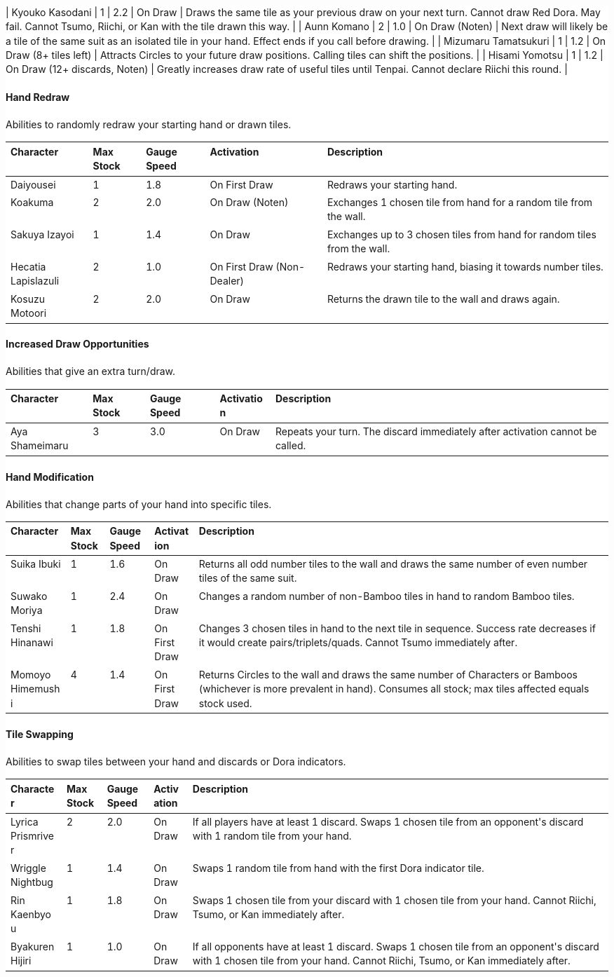 | Kyouko Kasodani | 1 | 2.2 | On Draw | Draws the same tile as your previous draw on your next turn. Cannot draw Red Dora. May fail. Cannot Tsumo, Riichi, or Kan with the tile drawn this way. |
| Aunn Komano | 2 | 1.0 | On Draw (Noten) | Next draw will likely be a tile of the same suit as an isolated tile in your hand. Effect ends if you call before drawing. |
| Mizumaru Tamatsukuri | 1 | 1.2 | On Draw (8+ tiles left) | Attracts Circles to your future draw positions. Calling tiles can shift the positions. |
| Hisami Yomotsu | 1 | 1.2 | On Draw (12+ discards, Noten) | Greatly increases draw rate of useful tiles until Tenpai. Cannot declare Riichi this round. |

#### Hand Redraw
Abilities to randomly redraw your starting hand or drawn tiles.

| Character | Max Stock | Gauge Speed | Activation | Description |
| :--- | :--- | :--- | :--- | :--- |
| Daiyousei | 1 | 1.8 | On First Draw | Redraws your starting hand. |
| Koakuma | 2 | 2.0 | On Draw (Noten) | Exchanges 1 chosen tile from hand for a random tile from the wall. |
| Sakuya Izayoi | 1 | 1.4 | On Draw | Exchanges up to 3 chosen tiles from hand for random tiles from the wall. |
| Hecatia Lapislazuli | 2 | 1.0 | On First Draw (Non-Dealer) | Redraws your starting hand, biasing it towards number tiles. |
| Kosuzu Motoori | 2 | 2.0 | On Draw | Returns the drawn tile to the wall and draws again. |

#### Increased Draw Opportunities
Abilities that give an extra turn/draw.

| Character | Max Stock | Gauge Speed | Activation | Description |
| :--- | :--- | :--- | :--- | :--- |
| Aya Shameimaru | 3 | 3.0 | On Draw | Repeats your turn. The discard immediately after activation cannot be called. |

#### Hand Modification
Abilities that change parts of your hand into specific tiles.

| Character | Max Stock | Gauge Speed | Activation | Description |
| :--- | :--- | :--- | :--- | :--- |
| Suika Ibuki | 1 | 1.6 | On Draw | Returns all odd number tiles to the wall and draws the same number of even number tiles of the same suit. |
| Suwako Moriya | 1 | 2.4 | On Draw | Changes a random number of non-Bamboo tiles in hand to random Bamboo tiles. |
| Tenshi Hinanawi | 1 | 1.8 | On First Draw | Changes 3 chosen tiles in hand to the next tile in sequence. Success rate decreases if it would create pairs/triplets/quads. Cannot Tsumo immediately after. |
| Momoyo Himemushi | 4 | 1.4 | On First Draw | Returns Circles to the wall and draws the same number of Characters or Bamboos (whichever is more prevalent in hand). Consumes all stock; max tiles affected equals stock used. |

#### Tile Swapping
Abilities to swap tiles between your hand and discards or Dora indicators.

| Character | Max Stock | Gauge Speed | Activation | Description |
| :--- | :--- | :--- | :--- | :--- |
| Lyrica Prismriver | 2 | 2.0 | On Draw | If all players have at least 1 discard. Swaps 1 chosen tile from an opponent's discard with 1 random tile from your hand. |
| Wriggle Nightbug | 1 | 1.4 | On Draw | Swaps 1 random tile from hand with the first Dora indicator tile. |
| Rin Kaenbyou | 1 | 1.8 | On Draw | Swaps 1 chosen tile from your discard with 1 chosen tile from your hand. Cannot Riichi, Tsumo, or Kan immediately after. |
| Byakuren Hijiri | 1 | 1.0 | On Draw | If all opponents have at least 1 discard. Swaps 1 chosen tile from an opponent's discard with 1 chosen tile from your hand. Cannot Riichi, Tsumo, or Kan immediately after. |
